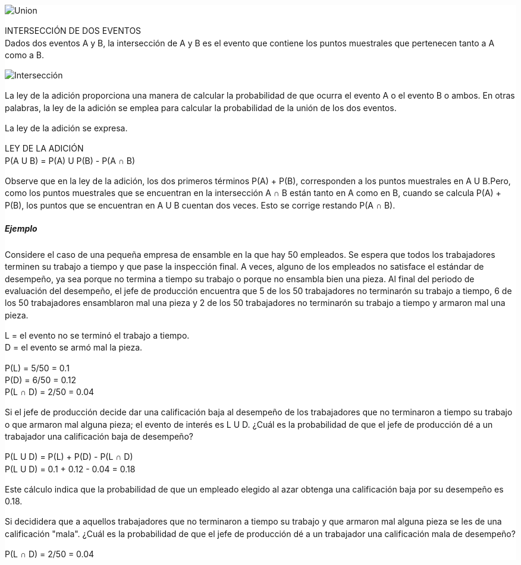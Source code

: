 ![Union](./_src/assets/union.PNG)

INTERSECCIÓN DE DOS EVENTOS<br>
Dados dos eventos A y B, la intersección de A y B es el evento que contiene los puntos muestrales que pertenecen tanto a A como a B.

![Intersección](./_src/assets/inter.PNG)

La ley de la adición proporciona una manera de calcular la probabilidad de que ocurra el evento A o el evento B o ambos. En otras palabras, la ley de la adición se emplea para calcular la probabilidad de la unión de los dos eventos.

La ley de la adición se expresa.

LEY DE LA ADICIÓN<br>
P(A U B) = P(A) U P(B) - P(A ∩ B)

Observe que en la ley de la adición, los dos primeros términos P(A) + P(B), corresponden a los puntos muestrales en A U B.Pero, como los puntos muestrales que se encuentran en la intersección A ∩ B están tanto en A como en B, cuando se calcula P(A) + P(B), los puntos que se encuentran en A U B cuentan dos veces. Esto se corrige restando P(A ∩ B).


##### Ejemplo 
Considere el caso de una pequeña empresa de ensamble en la que hay 50 empleados. Se espera que todos los trabajadores terminen su trabajo a tiempo y que pase la inspección final. A veces, alguno de los empleados no
satisface el estándar de desempeño, ya sea porque no termina a tiempo su trabajo o porque no ensambla bien una pieza. Al final del periodo de evaluación del desempeño, el jefe de producción encuentra que 5 de los 50 trabajadores no terminarón su trabajo a tiempo, 6 de los 50 trabajadores ensamblaron mal una pieza y 2 de los 50 trabajadores no terminarón su trabajo a tiempo y armaron mal una pieza.

L = el evento no se terminó el trabajo a tiempo.<br>
D = el evento se armó mal la pieza.<br>

P(L) = 5/50 = 0.1 <br>
P(D) = 6/50 = 0.12<br>
P(L ∩ D) = 2/50 = 0.04<br>

Si el jefe de producción decide dar una calificación baja al desempeño de los trabajadores que no terminaron a tiempo su trabajo o que armaron mal alguna pieza; el evento de interés es L U D. ¿Cuál es la probabilidad de que el jefe de producción dé a un trabajador una calificación baja de desempeño?

P(L U D) = P(L) + P(D) - P(L ∩ D) <br>
P(L U D) = 0.1 + 0.12 - 0.04 = 0.18

Este cálculo indica que la probabilidad de que un empleado elegido al azar obtenga una calificación baja por su desempeño es 0.18.

Si decididera que a aquellos trabajadores que no terminaron a tiempo su trabajo y que armaron mal alguna pieza se les de una calificación "mala". ¿Cuál es la probabilidad de que el jefe de producción dé a un trabajador una calificación mala de desempeño?

P(L ∩ D) = 2/50 = 0.04
 
